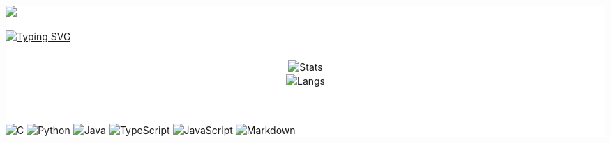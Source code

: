 <img width=100% src="https://capsule-render.vercel.app/api?type=waving&color=002D62&height=120&section=header"/>

[![Typing SVG](https://readme-typing-svg.herokuapp.com/?color=002D62&size=35&center=true&vCenter=true&width=1000&lines=Oi+pessoa!+Seja+bem-vinda+ao+meu+cantinho+digital;Sou+Brenda+Trindade;Bacharelanda+em+Engenharia+de+Computação+:%29)](https://git.io/typing-svg)

###
<div align="center">  
  <picture>
    <source
      srcset="https://github-readme-stats.vercel.app/api?username=brendatrindade&custom_title=Brenda's%20Stats&rank_icon=github&show_icons=true&theme=shadow_blue"
      media="(prefers-color-scheme: dark)"
    />
    <source
      srcset="https://github-readme-stats.vercel.app/api?username=brendatrindade&custom_title=Brenda's%20Stats&rank_icon=github&show_icons=true"
      media="(prefers-color-scheme: light), (prefers-color-scheme: no-preference)"
    />
    <img width=60% alt="Stats" src="https://github-readme-stats.vercel.app/api?username=brendatrindade&custom_title=Brenda's%20Stats&rank_icon=github&show_icons=true&theme=city_lights" />
  </picture>
 </div>

<div align="center">
  <picture>
    <source
    srcset="https://github-readme-stats-git-masterrstaa-rickstaa.vercel.app/api/top-langs/?username=brendatrindade&custom_title=Most%20used%20languages&layout=compact&theme=shadow_blue"
    media="(prefers-color-scheme: dark)"
    />
    <source
      srcset="https://github-readme-stats-git-masterrstaa-rickstaa.vercel.app/api/top-langs/?username=brendatrindade&custom_title=Most%20used%20languages&layout=compact"
      media="(prefers-color-scheme: light), (prefers-color-scheme: no-preference)"
    />
    <img width=60% alt="Langs" src="https://github-readme-stats-git-masterrstaa-rickstaa.vercel.app/api/top-langs/?username=brendatrindade&custom_title=Most%20used%20languages&layout=compact&theme=city_lights" />
  </picture>
</div>

##
<div align="center" style="display: inline-block"><br>
  <img align="center" alt="C" height="30" width="40" src="https://github.com/devicons/devicon/blob/master/icons/c/c-original.svg">
  <img align="center" alt="Python" height="30" width="40" src="https://github.com/devicons/devicon/blob/master/icons/python/python-original.svg">
  <img align="center" alt="Java" height="30" width="40" src="https://github.com/devicons/devicon/blob/master/icons/java/java-original.svg">
  <img align="center" alt="TypeScript" height="30" width="40" src="https://github.com/devicons/devicon/blob/master/icons/typescript/typescript-original.svg">
  <img align="center" alt="JavaScript" height="30" width="40" src="https://github.com/devicons/devicon/blob/master/icons/javascript/javascript-original.svg">
  <img align="center" alt="Markdown" height="30" width="40" src="https://github.com/devicons/devicon/blob/master/icons/markdown/markdown-original.svg">
</div>
